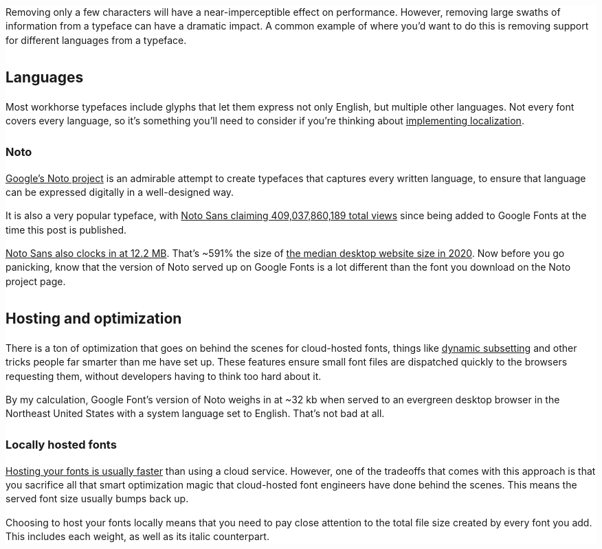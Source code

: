 <path id="Path-12-2" class="cls-5" d="M177.92 255.77l-1.16 8.51H184l1.16-8.51h4.26l-1.21 8.51h4v3.83h-4.5l-1.5 11.39h4.1v3.75h-4.62l-1.07 8.75h-4.25l1.15-8.72h-7.27L173.1 292h-4.26l1.16-8.72h-4v-3.78h4.5l1.58-11.39H168v-3.83h4.57l1.12-8.51zm5.62 12.34h-7.3l-1.5 11.39H182z"/><path id="Path-11-2" class="cls-5" d="M103.29 252.77c13.39 0 16 10.71 16 21.79 0 13.23-1.42 19.85-7.82 19.85-4.31 0-6.14-4.62-6.2-7.46H105a7.41 7.41 0 01-7.2 5.09c-5.82 0-8-5.09-8-12 0-9 3.75-13.59 10.45-13.59a15 15 0 017.66 2V284c0 5.36 1.5 6.67 3.42 6.67 2.91 0 3.09-5.85 3.09-14.25v-1.63c0-10.18-1.73-17.85-11.13-17.85-3.51 0-7.45.95-11.86 4.83l-2.68-3.15a22 22 0 0114.54-5.85zM100.41 270c-4.47 0-5.83 3.26-5.83 10 0 5.09.94 8.4 3.94 8.4 3.41 0 4.46-2.94 5-4.46v-13.26a6.91 6.91 0 00-3.11-.68z"/></g></svg>


Removing only a few characters will have a near-imperceptible effect on performance. However, removing large swaths of information from a typeface can have a dramatic impact. A common example of where you’d want to do this is removing support for different languages from a typeface.

## Languages

Most workhorse typefaces include glyphs that let them express not only English, but multiple other languages. Not every font covers every language, so it’s something you’ll need to consider if you’re thinking about [implementing localization](https://alistapart.com/article/do-you-need-to-localize-your-website/).

### Noto

[Google’s Noto project](https://www.google.com/get/noto/) is an admirable attempt to create typefaces that captures every written language, to ensure that language can be expressed digitally in a well-designed way.

It is also a very popular typeface, with [Noto Sans claiming 409,037,860,189 total views](https://fonts.google.com/analytics) since being added to Google Fonts at the time this post is published.

[Noto Sans also clocks in at 12.2 MB](https://www.google.com/get/noto/#sans-lgc). That’s ~591% the size of [the median desktop website size in 2020](https://httparchive.org/reports/page-weight#bytesTotal). Now before you go panicking, know that the version of Noto served up on Google Fonts is a lot different than the font you download on the Noto project page.

## Hosting and optimization

There is a ton of optimization that goes on behind the scenes for cloud-hosted fonts, things like [dynamic subsetting](http://iamtomnewton.com/blog/dynamic-typography/) and other tricks people far smarter than me have set up. These features ensure small font files are dispatched quickly to the browsers requesting them, without developers having to think too hard about it.

By my calculation, Google Font’s version of Noto weighs in at ~32 kb when served to an evergreen desktop browser in the Northeast United States with a system language set to English. That’s not bad at all.

### Locally hosted fonts

[Hosting your fonts is usually faster](https://csswizardry.com/2020/05/the-fastest-google-fonts/) than using a cloud service. However, one of the tradeoffs that comes with this approach is that you sacrifice all that smart optimization magic that cloud-hosted font engineers have done behind the scenes. This means the served font size usually bumps back up.

Choosing to host your fonts locally means that you need to pay close attention to the total file size created by every font you add. This includes each weight, as well as its italic counterpart.
